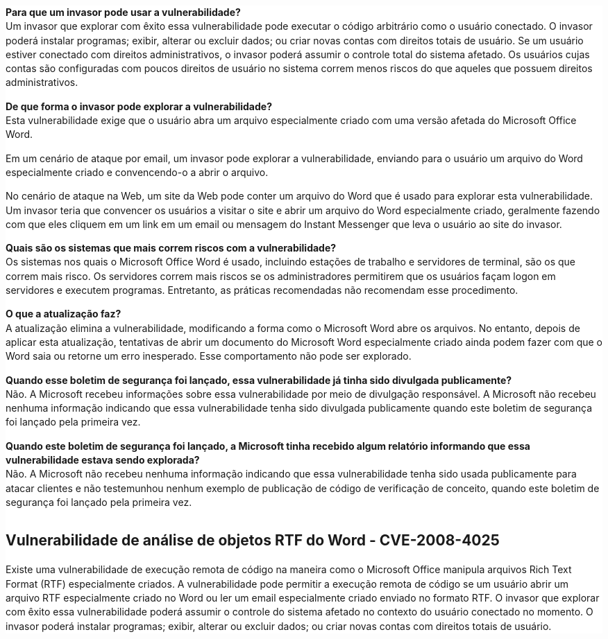 **Para que um invasor pode usar a vulnerabilidade?**  
Um invasor que explorar com êxito essa vulnerabilidade pode executar o código arbitrário como o usuário conectado. O invasor poderá instalar programas; exibir, alterar ou excluir dados; ou criar novas contas com direitos totais de usuário. Se um usuário estiver conectado com direitos administrativos, o invasor poderá assumir o controle total do sistema afetado. Os usuários cujas contas são configuradas com poucos direitos de usuário no sistema correm menos riscos do que aqueles que possuem direitos administrativos.

**De que forma o invasor pode explorar a vulnerabilidade?**  
Esta vulnerabilidade exige que o usuário abra um arquivo especialmente criado com uma versão afetada do Microsoft Office Word.

Em um cenário de ataque por email, um invasor pode explorar a vulnerabilidade, enviando para o usuário um arquivo do Word especialmente criado e convencendo-o a abrir o arquivo.

No cenário de ataque na Web, um site da Web pode conter um arquivo do Word que é usado para explorar esta vulnerabilidade. Um invasor teria que convencer os usuários a visitar o site e abrir um arquivo do Word especialmente criado, geralmente fazendo com que eles cliquem em um link em um email ou mensagem do Instant Messenger que leva o usuário ao site do invasor.

**Quais são os sistemas que mais correm riscos com a vulnerabilidade?**  
Os sistemas nos quais o Microsoft Office Word é usado, incluindo estações de trabalho e servidores de terminal, são os que correm mais risco. Os servidores correm mais riscos se os administradores permitirem que os usuários façam logon em servidores e executem programas. Entretanto, as práticas recomendadas não recomendam esse procedimento.

**O que a atualização faz?**  
A atualização elimina a vulnerabilidade, modificando a forma como o Microsoft Word abre os arquivos. No entanto, depois de aplicar esta atualização, tentativas de abrir um documento do Microsoft Word especialmente criado ainda podem fazer com que o Word saia ou retorne um erro inesperado. Esse comportamento não pode ser explorado.

**Quando esse boletim de segurança foi lançado, essa vulnerabilidade já tinha sido divulgada publicamente?**  
Não. A Microsoft recebeu informações sobre essa vulnerabilidade por meio de divulgação responsável. A Microsoft não recebeu nenhuma informação indicando que essa vulnerabilidade tenha sido divulgada publicamente quando este boletim de segurança foi lançado pela primeira vez.

**Quando este boletim de segurança foi lançado, a Microsoft tinha recebido algum relatório informando que essa vulnerabilidade estava sendo explorada?**  
Não. A Microsoft não recebeu nenhuma informação indicando que essa vulnerabilidade tenha sido usada publicamente para atacar clientes e não testemunhou nenhum exemplo de publicação de código de verificação de conceito, quando este boletim de segurança foi lançado pela primeira vez.

Vulnerabilidade de análise de objetos RTF do Word - CVE-2008-4025
-----------------------------------------------------------------


Existe uma vulnerabilidade de execução remota de código na maneira como o Microsoft Office manipula arquivos Rich Text Format (RTF) especialmente criados. A vulnerabilidade pode permitir a execução remota de código se um usuário abrir um arquivo RTF especialmente criado no Word ou ler um email especialmente criado enviado no formato RTF. O invasor que explorar com êxito essa vulnerabilidade poderá assumir o controle do sistema afetado no contexto do usuário conectado no momento. O invasor poderá instalar programas; exibir, alterar ou excluir dados; ou criar novas contas com direitos totais de usuário.
